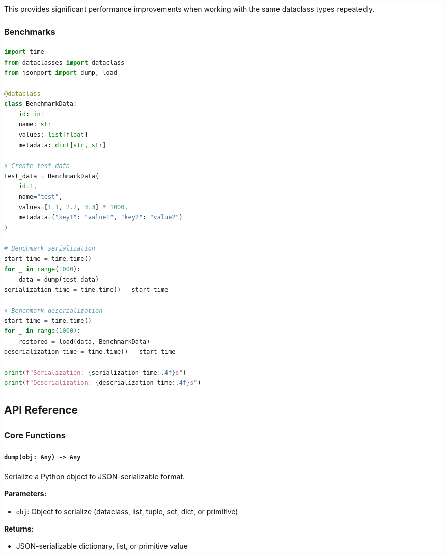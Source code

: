 This provides significant performance improvements when working with the same dataclass types repeatedly.

### Benchmarks

```python
import time
from dataclasses import dataclass
from jsonport import dump, load

@dataclass
class BenchmarkData:
    id: int
    name: str
    values: list[float]
    metadata: dict[str, str]

# Create test data
test_data = BenchmarkData(
    id=1,
    name="test",
    values=[1.1, 2.2, 3.3] * 1000,
    metadata={"key1": "value1", "key2": "value2"}
)

# Benchmark serialization
start_time = time.time()
for _ in range(1000):
    data = dump(test_data)
serialization_time = time.time() - start_time

# Benchmark deserialization
start_time = time.time()
for _ in range(1000):
    restored = load(data, BenchmarkData)
deserialization_time = time.time() - start_time

print(f"Serialization: {serialization_time:.4f}s")
print(f"Deserialization: {deserialization_time:.4f}s")
```

## API Reference

### Core Functions

#### `dump(obj: Any) -> Any`
Serialize a Python object to JSON-serializable format.

**Parameters:**
- `obj`: Object to serialize (dataclass, list, tuple, set, dict, or primitive)

**Returns:**
- JSON-serializable dictionary, list, or primitive value

